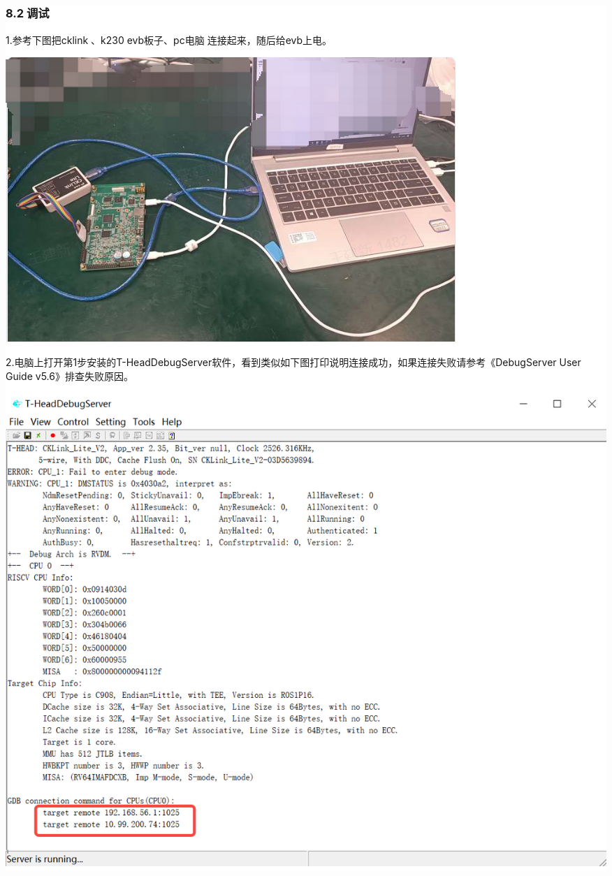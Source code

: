 ### 8.2 调试

1.参考下图把cklink 、k230 evb板子、pc电脑 连接起来，随后给evb上电。

![电子仪器被放在电脑旁边 中度可信度描述已自动生成](images/cc18bccbf8054dde022db7f9c07df307.png)

2.电脑上打开第1步安装的T-HeadDebugServer软件，看到类似如下图打印说明连接成功，如果连接失败请参考《DebugServer User Guide v5.6》排查失败原因。

![文本 描述已自动生成](images/33d48fa7906e4bf8a0aed4aad7c28178.png)
